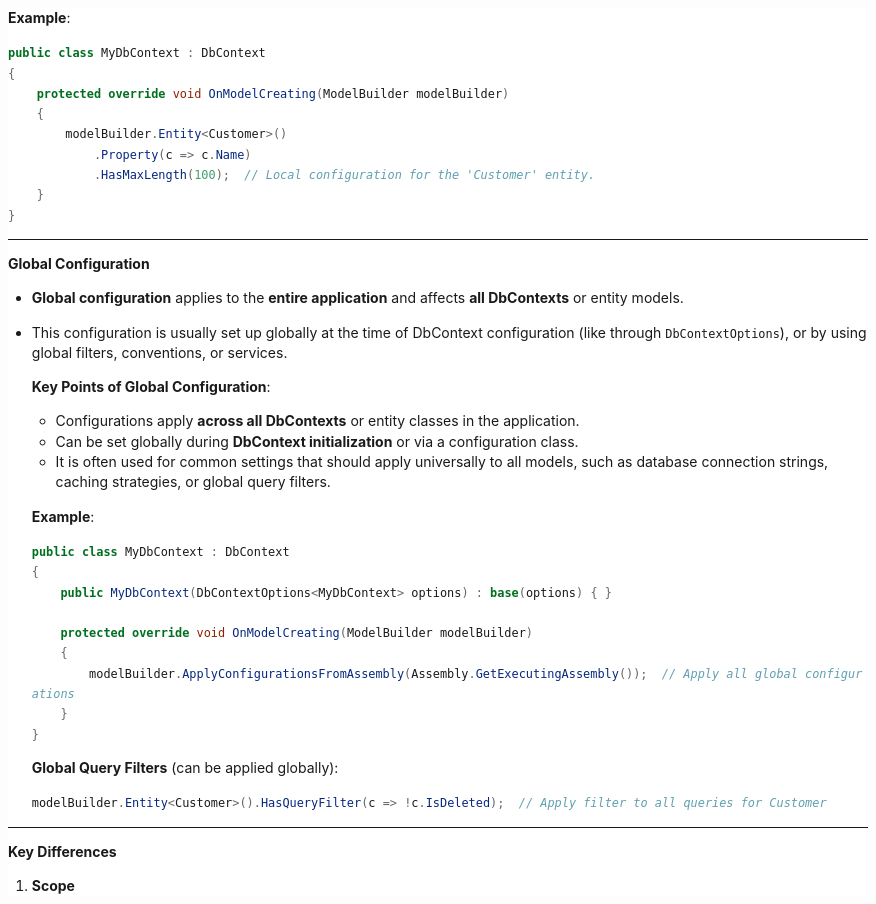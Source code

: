   **Example**:

  ```csharp
  public class MyDbContext : DbContext
  {
      protected override void OnModelCreating(ModelBuilder modelBuilder)
      {
          modelBuilder.Entity<Customer>()
              .Property(c => c.Name)
              .HasMaxLength(100);  // Local configuration for the 'Customer' entity.
      }
  }
  ```

---

**Global Configuration**

* **Global configuration** applies to the **entire application** and affects **all DbContexts** or entity models.
* This configuration is usually set up globally at the time of DbContext configuration (like through `DbContextOptions`), or by using global filters, conventions, or services.

  **Key Points of Global Configuration**:

  * Configurations apply **across all DbContexts** or entity classes in the application.
  * Can be set globally during **DbContext initialization** or via a configuration class.
  * It is often used for common settings that should apply universally to all models, such as database connection strings, caching strategies, or global query filters.

  **Example**:

  ```csharp
  public class MyDbContext : DbContext
  {
      public MyDbContext(DbContextOptions<MyDbContext> options) : base(options) { }

      protected override void OnModelCreating(ModelBuilder modelBuilder)
      {
          modelBuilder.ApplyConfigurationsFromAssembly(Assembly.GetExecutingAssembly());  // Apply all global configurations
      }
  }
  ```

  **Global Query Filters** (can be applied globally):

  ```csharp
  modelBuilder.Entity<Customer>().HasQueryFilter(c => !c.IsDeleted);  // Apply filter to all queries for Customer
  ```

---

**Key Differences**

1. **Scope**
